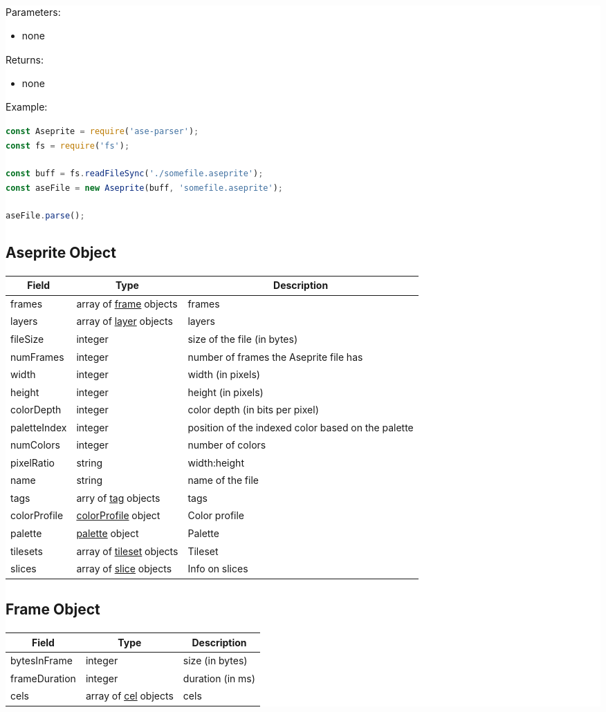 Parameters:
 * none

 Returns:
 * none

Example:
 ```js
const Aseprite = require('ase-parser');
const fs = require('fs');

const buff = fs.readFileSync('./somefile.aseprite');
const aseFile = new Aseprite(buff, 'somefile.aseprite');

aseFile.parse();
```



## Aseprite Object
| Field        | Type                   | Description                            |
|--------------|------------------------|----------------------------------------|
| frames       | array of [frame](#frame-object) objects | frames                                 |
| layers       | array of [layer](#layer-object) objects | layers                                 |
| fileSize     | integer                | size of the file (in bytes)            |
| numFrames    | integer                | number of frames the Aseprite file has |
| width        | integer                | width (in pixels)                      |
| height       | integer                | height (in pixels)                     |
| colorDepth   | integer                | color depth (in bits per pixel)        |
| paletteIndex | integer            | position of the indexed color based on the palette |
| numColors    | integer                | number of colors                       |
| pixelRatio   | string                 | width:height                           |
| name         | string                 | name of the file                       |
| tags         | arry of [tag](#tag-object) objects    | tags                                   |
| colorProfile | [colorProfile](#color-profile-object) object    | Color profile                          |
| palette      | [palette](#palette-object) object         | Palette                                |
| tilesets     | array of [tileset](#tileset-object) objects | Tileset                                |
| slices       | array of [slice](#slice-object) objects | Info on slices |

## Frame Object
| Field         | Type                  | Description      |
|---------------|-----------------------|------------------|
| bytesInFrame  | integer               | size (in bytes)  |
| frameDuration | integer               | duration (in ms) |
| cels          | array of [cel](#cel-object) objects | cels             |
